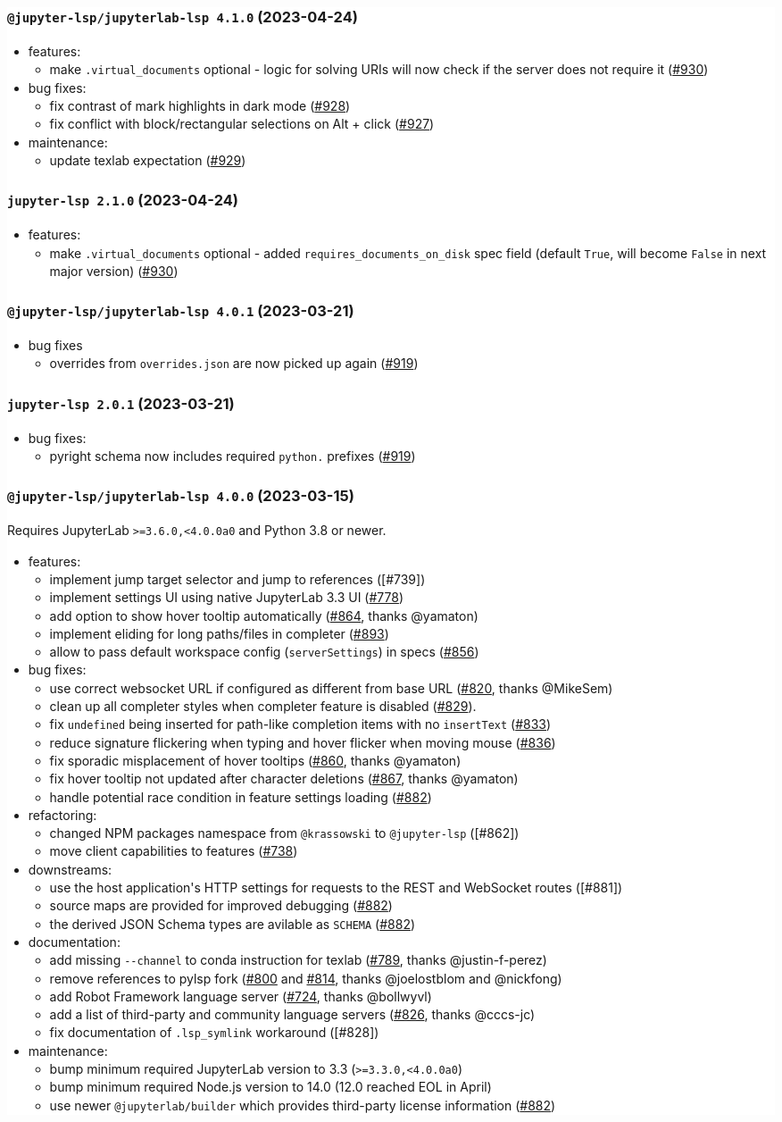 [#936]: https://github.com/jupyter-lsp/jupyterlab-lsp/pull/936
[#938]: https://github.com/jupyter-lsp/jupyterlab-lsp/pull/938
[#939]: https://github.com/jupyter-lsp/jupyterlab-lsp/pull/939
[#940]: https://github.com/jupyter-lsp/jupyterlab-lsp/pull/940

### `@jupyter-lsp/jupyterlab-lsp 4.1.0` (2023-04-24)

- features:
  - make `.virtual_documents` optional - logic for solving URIs will now check if the server does not require it ([#930])
- bug fixes:
  - fix contrast of mark highlights in dark mode ([#928])
  - fix conflict with block/rectangular selections on Alt + click ([#927])
- maintenance:
  - update texlab expectation ([#929])

[#927]: https://github.com/jupyter-lsp/jupyterlab-lsp/pull/927
[#928]: https://github.com/jupyter-lsp/jupyterlab-lsp/pull/928
[#929]: https://github.com/jupyter-lsp/jupyterlab-lsp/pull/929
[#930]: https://github.com/jupyter-lsp/jupyterlab-lsp/pull/930

### `jupyter-lsp 2.1.0` (2023-04-24)

- features:
  - make `.virtual_documents` optional - added `requires_documents_on_disk` spec field (default `True`, will become `False` in next major version) ([#930])

### `@jupyter-lsp/jupyterlab-lsp 4.0.1` (2023-03-21)

- bug fixes
  - overrides from `overrides.json` are now picked up again ([#919])

### `jupyter-lsp 2.0.1` (2023-03-21)

- bug fixes:
  - pyright schema now includes required `python.` prefixes ([#919])

[#919]: https://github.com/jupyter-lsp/jupyterlab-lsp/pull/919

### `@jupyter-lsp/jupyterlab-lsp 4.0.0` (2023-03-15)

Requires JupyterLab `>=3.6.0,<4.0.0a0` and Python 3.8 or newer.

- features:
  - implement jump target selector and jump to references ([#739])
  - implement settings UI using native JupyterLab 3.3 UI ([#778])
  - add option to show hover tooltip automatically ([#864], thanks @yamaton)
  - implement eliding for long paths/files in completer ([#893])
  - allow to pass default workspace config (`serverSettings`) in specs ([#856])
- bug fixes:
  - use correct websocket URL if configured as different from base URL ([#820], thanks @MikeSem)
  - clean up all completer styles when completer feature is disabled ([#829]).
  - fix `undefined` being inserted for path-like completion items with no `insertText` ([#833])
  - reduce signature flickering when typing and hover flicker when moving mouse ([#836])
  - fix sporadic misplacement of hover tooltips ([#860], thanks @yamaton)
  - fix hover tooltip not updated after character deletions ([#867], thanks @yamaton)
  - handle potential race condition in feature settings loading ([#882])
- refactoring:
  - changed NPM packages namespace from `@krassowski` to `@jupyter-lsp` ([#862])
  - move client capabilities to features ([#738])
- downstreams:
  - use the host application's HTTP settings for requests to the REST and WebSocket routes ([#881])
  - source maps are provided for improved debugging ([#882])
  - the derived JSON Schema types are avilable as `SCHEMA` ([#882])
- documentation:
  - add missing `--channel` to conda instruction for texlab ([#789], thanks @justin-f-perez)
  - remove references to pylsp fork ([#800] and [#814], thanks @joelostblom and @nickfong)
  - add Robot Framework language server ([#724], thanks @bollwyvl)
  - add a list of third-party and community language servers ([#826], thanks @cccs-jc)
  - fix documentation of `.lsp_symlink` workaround ([#828])
- maintenance:
  - bump minimum required JupyterLab version to 3.3 (`>=3.3.0,<4.0.0a0`)
  - bump minimum required Node.js version to 14.0 (12.0 reached EOL in April)
  - use newer `@jupyterlab/builder` which provides third-party license information ([#882])


[#980]: https://github.com/jupyter-lsp/jupyterlab-lsp/pull/980
[#724]: https://github.com/jupyter-lsp/jupyterlab-lsp/pull/724
[#738]: https://github.com/jupyter-lsp/jupyterlab-lsp/pull/738
[#778]: https://github.com/jupyter-lsp/jupyterlab-lsp/pull/778
[#789]: https://github.com/jupyter-lsp/jupyterlab-lsp/pull/789
[#800]: https://github.com/jupyter-lsp/jupyterlab-lsp/pull/800
[#814]: https://github.com/jupyter-lsp/jupyterlab-lsp/pull/814
[#820]: https://github.com/jupyter-lsp/jupyterlab-lsp/pull/820
[#826]: https://github.com/jupyter-lsp/jupyterlab-lsp/pull/826
[#829]: https://github.com/jupyter-lsp/jupyterlab-lsp/pull/829
[#833]: https://github.com/jupyter-lsp/jupyterlab-lsp/pull/833
[#836]: https://github.com/jupyter-lsp/jupyterlab-lsp/pull/836
[#852]: https://github.com/jupyter-lsp/jupyterlab-lsp/pull/852
[#856]: https://github.com/jupyter-lsp/jupyterlab-lsp/pull/856
[#860]: https://github.com/jupyter-lsp/jupyterlab-lsp/pull/860
[#864]: https://github.com/jupyter-lsp/jupyterlab-lsp/pull/864
[#867]: https://github.com/jupyter-lsp/jupyterlab-lsp/pull/867
[#882]: https://github.com/jupyter-lsp/jupyterlab-lsp/pull/882
[#893]: https://github.com/jupyter-lsp/jupyterlab-lsp/pull/893
[#758]: https://github.com/jupyter-lsp/jupyterlab-lsp/pull/758
[#766]: https://github.com/jupyter-lsp/jupyterlab-lsp/pull/766
[#772]: https://github.com/jupyter-lsp/jupyterlab-lsp/pull/772
[#777]: https://github.com/jupyter-lsp/jupyterlab-lsp/pull/777
[#779]: https://github.com/jupyter-lsp/jupyterlab-lsp/pull/779
[#732]: https://github.com/jupyter-lsp/jupyterlab-lsp/pull/732
[#733]: https://github.com/jupyter-lsp/jupyterlab-lsp/pull/733
[#734]: https://github.com/jupyter-lsp/jupyterlab-lsp/pull/734
[#735]: https://github.com/jupyter-lsp/jupyterlab-lsp/pull/735
[#736]: https://github.com/jupyter-lsp/jupyterlab-lsp/pull/736
[#737]: https://github.com/jupyter-lsp/jupyterlab-lsp/pull/737
[#738]: https://github.com/jupyter-lsp/jupyterlab-lsp/pull/738
[#726]: https://github.com/jupyter-lsp/jupyterlab-lsp/pull/726
[#698]: https://github.com/jupyter-lsp/jupyterlab-lsp/pull/698
[#700]: https://github.com/jupyter-lsp/jupyterlab-lsp/pull/700
[#703]: https://github.com/jupyter-lsp/jupyterlab-lsp/pull/703
[#712]: https://github.com/jupyter-lsp/jupyterlab-lsp/pull/712
[#714]: https://github.com/jupyter-lsp/jupyterlab-lsp/pull/714
[#717]: https://github.com/jupyter-lsp/jupyterlab-lsp/pull/717
[#702]: https://github.com/jupyter-lsp/jupyterlab-lsp/pull/702
[#713]: https://github.com/jupyter-lsp/jupyterlab-lsp/pull/713
[#696]: https://github.com/jupyter-lsp/jupyterlab-lsp/pull/696
[#697]: https://github.com/jupyter-lsp/jupyterlab-lsp/pull/697
[#671]: https://github.com/jupyter-lsp/jupyterlab-lsp/pull/671
[#675]: https://github.com/jupyter-lsp/jupyterlab-lsp/pull/675
[#686]: https://github.com/jupyter-lsp/jupyterlab-lsp/pull/686
[#688]: https://github.com/jupyter-lsp/jupyterlab-lsp/pull/688
[#689]: https://github.com/jupyter-lsp/jupyterlab-lsp/pull/689
[#692]: https://github.com/jupyter-lsp/jupyterlab-lsp/pull/692
[#646]: https://github.com/jupyter-lsp/jupyterlab-lsp/pull/646
[#653]: https://github.com/jupyter-lsp/jupyterlab-lsp/pull/653
[#645]: https://github.com/jupyter-lsp/jupyterlab-lsp/pull/645
[#614]: https://github.com/jupyter-lsp/jupyterlab-lsp/pull/614
[#621]: https://github.com/jupyter-lsp/jupyterlab-lsp/pull/621
[#625]: https://github.com/jupyter-lsp/jupyterlab-lsp/pull/625
[#630]: https://github.com/jupyter-lsp/jupyterlab-lsp/pull/630
[#634]: https://github.com/jupyter-lsp/jupyterlab-lsp/pull/634
[#634]: https://github.com/jupyter-lsp/jupyterlab-lsp/pull/634
[#587]: https://github.com/jupyter-lsp/jupyterlab-lsp/pull/587
[#586]: https://github.com/jupyter-lsp/jupyterlab-lsp/pull/586
[#588]: https://github.com/jupyter-lsp/jupyterlab-lsp/pull/588
[#599]: https://github.com/jupyter-lsp/jupyterlab-lsp/pull/599
[#602]: https://github.com/jupyter-lsp/jupyterlab-lsp/pull/602
[#606]: https://github.com/jupyter-lsp/jupyterlab-lsp/pull/606
[#580]: https://github.com/jupyter-lsp/jupyterlab-lsp/pull/580
[#582]: https://github.com/jupyter-lsp/jupyterlab-lsp/pull/582
[#584]: https://github.com/jupyter-lsp/jupyterlab-lsp/pull/584
[#557]: https://github.com/jupyter-lsp/jupyterlab-lsp/pull/557
[#570]: https://github.com/jupyter-lsp/jupyterlab-lsp/pull/570
[#576]: https://github.com/jupyter-lsp/jupyterlab-lsp/pull/576
[#544]: https://github.com/jupyter-lsp/jupyterlab-lsp/pull/544
[#547]: https://github.com/jupyter-lsp/jupyterlab-lsp/pull/547
[#549]: https://github.com/jupyter-lsp/jupyterlab-lsp/pull/549
[#553]: https://github.com/jupyter-lsp/jupyterlab-lsp/pull/553
[#560]: https://github.com/jupyter-lsp/jupyterlab-lsp/pull/560
[#562]: https://github.com/jupyter-lsp/jupyterlab-lsp/pull/562
[#535]: https://github.com/jupyter-lsp/jupyterlab-lsp/pull/535
[#526]: https://github.com/jupyter-lsp/jupyterlab-lsp/pull/526
[#520]: https://github.com/jupyter-lsp/jupyterlab-lsp/pull/520
[#521]: https://github.com/jupyter-lsp/jupyterlab-lsp/pull/521
[#522]: https://github.com/jupyter-lsp/jupyterlab-lsp/pull/522
[#523]: https://github.com/jupyter-lsp/jupyterlab-lsp/pull/523
[#524]: https://github.com/jupyter-lsp/jupyterlab-lsp/pull/524
[#506]: https://github.com/jupyter-lsp/jupyterlab-lsp/pull/506
[#507]: https://github.com/jupyter-lsp/jupyterlab-lsp/pull/507
[#508]: https://github.com/jupyter-lsp/jupyterlab-lsp/pull/508
[#504]: https://github.com/jupyter-lsp/jupyterlab-lsp/pull/504
[#496]: https://github.com/jupyter-lsp/jupyterlab-lsp/pull/496
[#494]: https://github.com/jupyter-lsp/jupyterlab-lsp/pull/494
[#485]: https://github.com/jupyter-lsp/jupyterlab-lsp/pull/485
[#487]: https://github.com/jupyter-lsp/jupyterlab-lsp/pull/487
[#491]: https://github.com/jupyter-lsp/jupyterlab-lsp/pull/491
[#449]: https://github.com/jupyter-lsp/jupyterlab-lsp/pull/449
[#465]: https://github.com/jupyter-lsp/jupyterlab-lsp/pull/465
[#474]: https://github.com/jupyter-lsp/jupyterlab-lsp/pull/474
[#476]: https://github.com/jupyter-lsp/jupyterlab-lsp/pull/476
[#478]: https://github.com/jupyter-lsp/jupyterlab-lsp/pull/478
[#479]: https://github.com/jupyter-lsp/jupyterlab-lsp/pull/479
[#480]: https://github.com/jupyter-lsp/jupyterlab-lsp/pull/480
[#459]: https://github.com/jupyter-lsp/jupyterlab-lsp/pull/459
[#463]: https://github.com/jupyter-lsp/jupyterlab-lsp/pull/463
[#477]: https://github.com/jupyter-lsp/jupyterlab-lsp/pull/477
[#481]: https://github.com/jupyter-lsp/jupyterlab-lsp/pull/481
[#402]: https://github.com/jupyter-lsp/jupyterlab-lsp/issues/402
[#452]: https://github.com/jupyter-lsp/jupyterlab-lsp/issues/452
[#433]: https://github.com/jupyter-lsp/jupyterlab-lsp/issues/433
[#434]: https://github.com/jupyter-lsp/jupyterlab-lsp/issues/434
[#446]: https://github.com/jupyter-lsp/jupyterlab-lsp/issues/446
[#429]: https://github.com/jupyter-lsp/jupyterlab-lsp/issues/429
[#416]: https://github.com/jupyter-lsp/jupyterlab-lsp/issues/416
[#399]: https://github.com/jupyter-lsp/jupyterlab-lsp/issues/399
[#403]: https://github.com/jupyter-lsp/jupyterlab-lsp/issues/403
[#412]: https://github.com/jupyter-lsp/jupyterlab-lsp/issues/412
[#413]: https://github.com/jupyter-lsp/jupyterlab-lsp/issues/413
[#414]: https://github.com/jupyter-lsp/jupyterlab-lsp/issues/414
[#421]: https://github.com/jupyter-lsp/jupyterlab-lsp/issues/421
[#406]: https://github.com/jupyter-lsp/jupyterlab-lsp/pull/406
[#423]: https://github.com/jupyter-lsp/jupyterlab-lsp/pull/423
[#377]: https://github.com/jupyter-lsp/jupyterlab-lsp/issues/377
[#387]: https://github.com/jupyter-lsp/jupyterlab-lsp/issues/387
[#389]: https://github.com/jupyter-lsp/jupyterlab-lsp/issues/389
[#391]: https://github.com/jupyter-lsp/jupyterlab-lsp/issues/391
[#363]: https://github.com/jupyter-lsp/jupyterlab-lsp/issues/363
[#361]: https://github.com/jupyter-lsp/jupyterlab-lsp/issues/361
[#352]: https://github.com/jupyter-lsp/jupyterlab-lsp/issues/352
[#346]: https://github.com/jupyter-lsp/jupyterlab-lsp/issues/346
[#340]: https://github.com/jupyter-lsp/jupyterlab-lsp/issues/340
[#337]: https://github.com/jupyter-lsp/jupyterlab-lsp/issues/337
[#328]: https://github.com/jupyter-lsp/jupyterlab-lsp/pull/328
[#301]: https://github.com/jupyter-lsp/jupyterlab-lsp/pull/301
[#315]: https://github.com/jupyter-lsp/jupyterlab-lsp/pull/315
[#318]: https://github.com/jupyter-lsp/jupyterlab-lsp/pull/318
[#319]: https://github.com/jupyter-lsp/jupyterlab-lsp/pull/319
[#322]: https://github.com/jupyter-lsp/jupyterlab-lsp/pull/322
[#329]: https://github.com/jupyter-lsp/jupyterlab-lsp/pull/329
[#330]: https://github.com/jupyter-lsp/jupyterlab-lsp/pull/330
[00448d0]: https://github.com/jupyter-lsp/jupyterlab-lsp/pull/318/commits/00448d0c55e7f9a1e7e0a5322f17610daac47dfe
[bacc006]: https://github.com/jupyter-lsp/jupyterlab-lsp/pull/318/commits/bacc0066da0727ff7397574914bf0401e4d8f7cb
[4e5b2ad]: https://github.com/jupyter-lsp/jupyterlab-lsp/pull/318/commits/4e5b2adf655120458cc8be4b453fe9a78c98e061
[8798f2d]: https://github.com/jupyter-lsp/jupyterlab-lsp/pull/318/commits/8798f2dcfd28da10a2b8d8f648974111caa52307
[#299]: https://github.com/jupyter-lsp/jupyterlab-lsp/pull/299
[#300]: https://github.com/jupyter-lsp/jupyterlab-lsp/pull/300
[#288]: https://github.com/jupyter-lsp/jupyterlab-lsp/issues/288
[#195]: https://github.com/jupyter-lsp/jupyterlab-lsp/issues/195
[#261]: https://github.com/jupyter-lsp/jupyterlab-lsp/issues/261
[#293]: https://github.com/jupyter-lsp/jupyterlab-lsp/pull/293
[#294]: https://github.com/jupyter-lsp/jupyterlab-lsp/pull/294
[#245]: https://github.com/jupyter-lsp/jupyterlab-lsp/pull/245
[#284]: https://github.com/jupyter-lsp/jupyterlab-lsp/pull/284
[#201]: https://github.com/jupyter-lsp/jupyterlab-lsp/issues/201
[#165]: https://github.com/jupyter-lsp/jupyterlab-lsp/pull/165
[#199]: https://github.com/jupyter-lsp/jupyterlab-lsp/pull/199